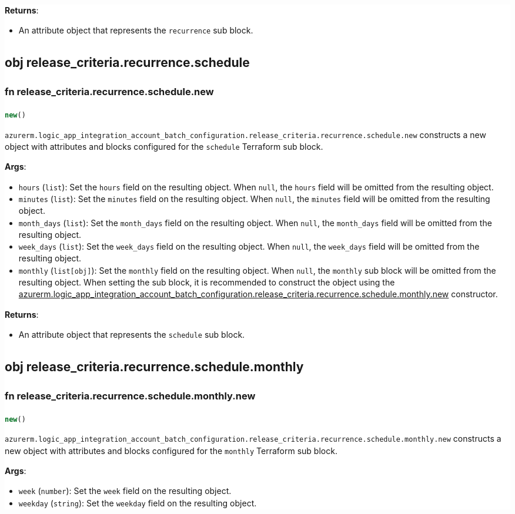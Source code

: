 **Returns**:
  - An attribute object that represents the `recurrence` sub block.


## obj release_criteria.recurrence.schedule



### fn release_criteria.recurrence.schedule.new

```ts
new()
```


`azurerm.logic_app_integration_account_batch_configuration.release_criteria.recurrence.schedule.new` constructs a new object with attributes and blocks configured for the `schedule`
Terraform sub block.



**Args**:
  - `hours` (`list`): Set the `hours` field on the resulting object. When `null`, the `hours` field will be omitted from the resulting object.
  - `minutes` (`list`): Set the `minutes` field on the resulting object. When `null`, the `minutes` field will be omitted from the resulting object.
  - `month_days` (`list`): Set the `month_days` field on the resulting object. When `null`, the `month_days` field will be omitted from the resulting object.
  - `week_days` (`list`): Set the `week_days` field on the resulting object. When `null`, the `week_days` field will be omitted from the resulting object.
  - `monthly` (`list[obj]`): Set the `monthly` field on the resulting object. When `null`, the `monthly` sub block will be omitted from the resulting object. When setting the sub block, it is recommended to construct the object using the [azurerm.logic_app_integration_account_batch_configuration.release_criteria.recurrence.schedule.monthly.new](#fn-release_criteriarelease_criteriarecurrencemonthlynew) constructor.

**Returns**:
  - An attribute object that represents the `schedule` sub block.


## obj release_criteria.recurrence.schedule.monthly



### fn release_criteria.recurrence.schedule.monthly.new

```ts
new()
```


`azurerm.logic_app_integration_account_batch_configuration.release_criteria.recurrence.schedule.monthly.new` constructs a new object with attributes and blocks configured for the `monthly`
Terraform sub block.



**Args**:
  - `week` (`number`): Set the `week` field on the resulting object.
  - `weekday` (`string`): Set the `weekday` field on the resulting object.
